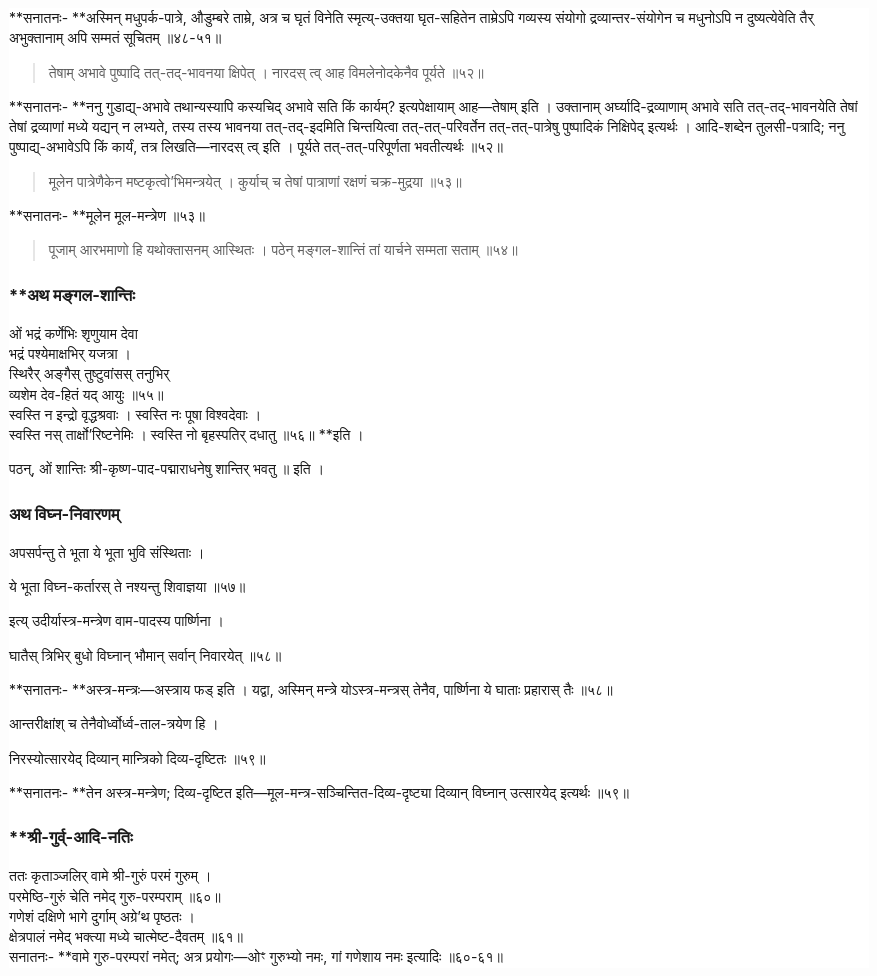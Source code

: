 **सनातनः- **अस्मिन् मधुपर्क-पात्रे, औडुम्बरे ताम्रे, अत्र च घृतं विनेति स्मृत्य्-उक्तया घृत-सहितेन ताम्रेऽपि गव्यस्य संयोगो द्रव्यान्तर-संयोगेन च मधुनोऽपि न दुष्यत्येवेति तैर् अभुक्तानाम् अपि सम्मतं सूचितम् ॥४८-५१॥
> तेषाम् अभावे पुष्पादि तत्-तद्-भावनया क्षिपेत् ।
> नारदस् त्व् आह विमलेनोदकेनैव पूर्यते ॥५२॥

**सनातनः- **ननु गुडाद्य्-अभावे तथान्यस्यापि कस्यचिद् अभावे सति किं कार्यम्? इत्यपेक्षायाम् आह—तेषाम् इति । उक्तानाम् अर्घ्यादि-द्रव्याणाम् अभावे सति तत्-तद्-भावनयेति तेषां तेषां द्रव्याणां मध्ये यद्यन् न लभ्यते, तस्य तस्य भावनया तत्-तद्-इदमिति चिन्तयित्वा तत्-तत्-परिवर्तेन तत्-तत्-पात्रेषु पुष्पादिकं निक्षिपेद् इत्यर्थः । आदि-शब्देन तुलसी-पत्रादि; ननु पुष्पाद्य्-अभावेऽपि किं कार्यं, तत्र लिखति—नारदस् त्व् इति । पूर्यते तत्-तत्-परिपूर्णता भवतीत्यर्थः ॥५२॥
> मूलेन पात्रेणैकेन मष्टकृत्वो’भिमन्त्रयेत् ।
> कुर्याच् च तेषां पात्राणां रक्षणं चक्र-मुद्रया ॥५३॥

**सनातनः- **मूलेन मूल-मन्त्रेण ॥५३॥
> पूजाम् आरभमाणो हि यथोक्तासनम् आस्थितः ।
> पठेन् मङ्गल-शान्तिं तां यार्चने सम्मता सताम् ॥५४॥


### **अथ मङ्गल-शान्तिः  
ओं भद्रं कर्णेभिः शृणुयाम देवा  
भद्रं पश्येमाक्षभिर् यजत्रा ।  
स्थिरैर् अङ्गैस् तुष्टुवांसस् तनुभिर्   
व्यशेम देव-हितं यद् आयुः ॥५५॥  
स्वस्ति न इन्द्रो वृद्धश्रवाः । स्वस्ति नः पूषा विश्वदेवाः ।  
स्वस्ति नस् तार्क्षो’रिष्टनेमिः । स्वस्ति नो बृहस्पतिर् दधातु ॥५६॥ **इति ।

पठन्, ओं शान्तिः श्री-कृष्ण-पाद-पद्माराधनेषु शान्तिर् भवतु ॥ इति ।


### **अथ विघ्न-निवारणम्**

अपसर्पन्तु ते भूता ये भूता भुवि संस्थिताः ।

ये भूता विघ्न-कर्तारस् ते नश्यन्तु शिवाज्ञया ॥५७॥

इत्य् उदीर्यास्त्र-मन्त्रेण वाम-पादस्य पार्ष्णिना ।

घातैस् त्रिभिर् बुधो विघ्नान् भौमान् सर्वान् निवारयेत् ॥५८॥

**सनातनः- **अस्त्र-मन्त्रः—अस्त्राय फड् इति । यद्वा, अस्मिन् मन्त्रे योऽस्त्र-मन्त्रस् तेनैव, पार्ष्णिना ये घाताः प्रहारास् तैः ॥५८॥

आन्तरीक्षांश् च तेनैवोर्ध्वोर्ध्व-ताल-त्रयेण हि ।

निरस्योत्सारयेद् दिव्यान् मान्त्रिको दिव्य-दृष्टितः ॥५९॥

**सनातनः- **तेन अस्त्र-मन्त्रेण; दिव्य-दृष्टित इति—मूल-मन्त्र-सञ्चिन्तित-दिव्य-दृष्ट्या दिव्यान् विघ्नान् उत्सारयेद् इत्यर्थः ॥५९॥


### **श्री-गुर्व्-आदि-नतिः   
ततः कृताञ्जलिर् वामे श्री-गुरुं परमं गुरुम् ।  
परमेष्ठि-गुरुं चेति नमेद् गुरु-परम्पराम् ॥६०॥  
गणेशं दक्षिणे भागे दुर्गाम् अग्रे’थ पृष्ठतः ।  
क्षेत्रपालं नमेद् भक्त्या मध्ये चात्मेष्ट-दैवतम् ॥६१॥  
सनातनः- **वामे गुरु-परम्परां नमेत्; अत्र प्रयोगः—ओꣳ गुरुभ्यो नमः, गां गणेशाय नमः इत्यादिः ॥६०-६१॥
